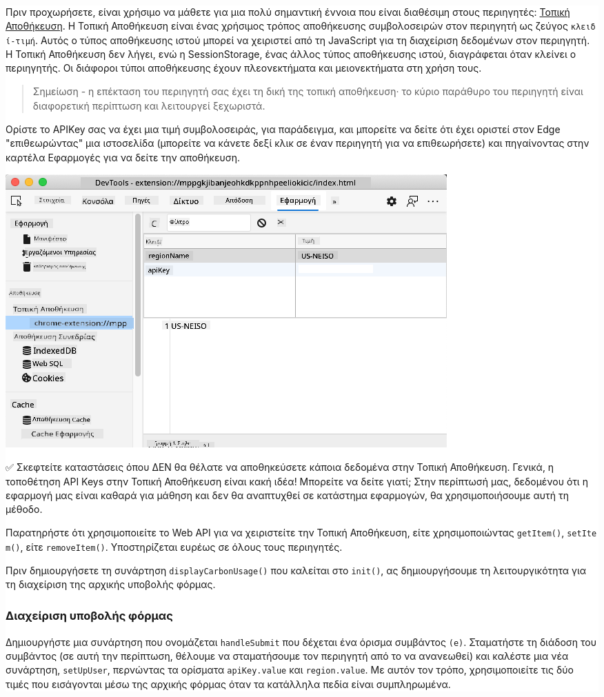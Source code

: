 Πριν προχωρήσετε, είναι χρήσιμο να μάθετε για μια πολύ σημαντική έννοια που είναι διαθέσιμη στους περιηγητές: [Τοπική Αποθήκευση](https://developer.mozilla.org/docs/Web/API/Window/localStorage). Η Τοπική Αποθήκευση είναι ένας χρήσιμος τρόπος αποθήκευσης συμβολοσειρών στον περιηγητή ως ζεύγος `κλειδί-τιμή`. Αυτός ο τύπος αποθήκευσης ιστού μπορεί να χειριστεί από τη JavaScript για τη διαχείριση δεδομένων στον περιηγητή. Η Τοπική Αποθήκευση δεν λήγει, ενώ η SessionStorage, ένας άλλος τύπος αποθήκευσης ιστού, διαγράφεται όταν κλείνει ο περιηγητής. Οι διάφοροι τύποι αποθήκευσης έχουν πλεονεκτήματα και μειονεκτήματα στη χρήση τους.

> Σημείωση - η επέκταση του περιηγητή σας έχει τη δική της τοπική αποθήκευση· το κύριο παράθυρο του περιηγητή είναι διαφορετική περίπτωση και λειτουργεί ξεχωριστά.

Ορίστε το APIKey σας να έχει μια τιμή συμβολοσειράς, για παράδειγμα, και μπορείτε να δείτε ότι έχει οριστεί στον Edge "επιθεωρώντας" μια ιστοσελίδα (μπορείτε να κάνετε δεξί κλικ σε έναν περιηγητή για να επιθεωρήσετε) και πηγαίνοντας στην καρτέλα Εφαρμογές για να δείτε την αποθήκευση.

![Πίνακας τοπικής αποθήκευσης](../../../../translated_images/localstorage.472f8147b6a3f8d141d9551c95a2da610ac9a3c6a73d4a1c224081c98bae09d9.el.png)

✅ Σκεφτείτε καταστάσεις όπου ΔΕΝ θα θέλατε να αποθηκεύσετε κάποια δεδομένα στην Τοπική Αποθήκευση. Γενικά, η τοποθέτηση API Keys στην Τοπική Αποθήκευση είναι κακή ιδέα! Μπορείτε να δείτε γιατί; Στην περίπτωσή μας, δεδομένου ότι η εφαρμογή μας είναι καθαρά για μάθηση και δεν θα αναπτυχθεί σε κατάστημα εφαρμογών, θα χρησιμοποιήσουμε αυτή τη μέθοδο.

Παρατηρήστε ότι χρησιμοποιείτε το Web API για να χειριστείτε την Τοπική Αποθήκευση, είτε χρησιμοποιώντας `getItem()`, `setItem()`, είτε `removeItem()`. Υποστηρίζεται ευρέως σε όλους τους περιηγητές.

Πριν δημιουργήσετε τη συνάρτηση `displayCarbonUsage()` που καλείται στο `init()`, ας δημιουργήσουμε τη λειτουργικότητα για τη διαχείριση της αρχικής υποβολής φόρμας.

### Διαχείριση υποβολής φόρμας

Δημιουργήστε μια συνάρτηση που ονομάζεται `handleSubmit` που δέχεται ένα όρισμα συμβάντος `(e)`. Σταματήστε τη διάδοση του συμβάντος (σε αυτή την περίπτωση, θέλουμε να σταματήσουμε τον περιηγητή από το να ανανεωθεί) και καλέστε μια νέα συνάρτηση, `setUpUser`, περνώντας τα ορίσματα `apiKey.value` και `region.value`. Με αυτόν τον τρόπο, χρησιμοποιείτε τις δύο τιμές που εισάγονται μέσω της αρχικής φόρμας όταν τα κατάλληλα πεδία είναι συμπληρωμένα.

